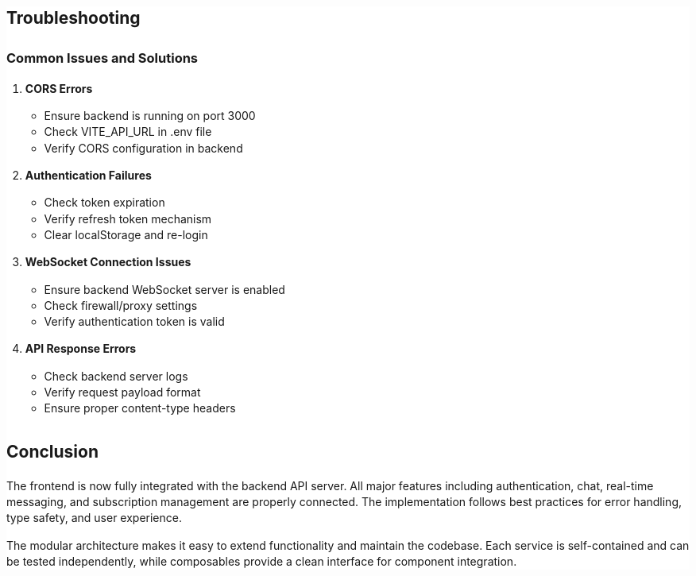 ## Troubleshooting

### Common Issues and Solutions

1. **CORS Errors**
   - Ensure backend is running on port 3000
   - Check VITE_API_URL in .env file
   - Verify CORS configuration in backend

2. **Authentication Failures**
   - Check token expiration
   - Verify refresh token mechanism
   - Clear localStorage and re-login

3. **WebSocket Connection Issues**
   - Ensure backend WebSocket server is enabled
   - Check firewall/proxy settings
   - Verify authentication token is valid

4. **API Response Errors**
   - Check backend server logs
   - Verify request payload format
   - Ensure proper content-type headers

## Conclusion

The frontend is now fully integrated with the backend API server. All major features including authentication, chat, real-time messaging, and subscription management are properly connected. The implementation follows best practices for error handling, type safety, and user experience.

The modular architecture makes it easy to extend functionality and maintain the codebase. Each service is self-contained and can be tested independently, while composables provide a clean interface for component integration.